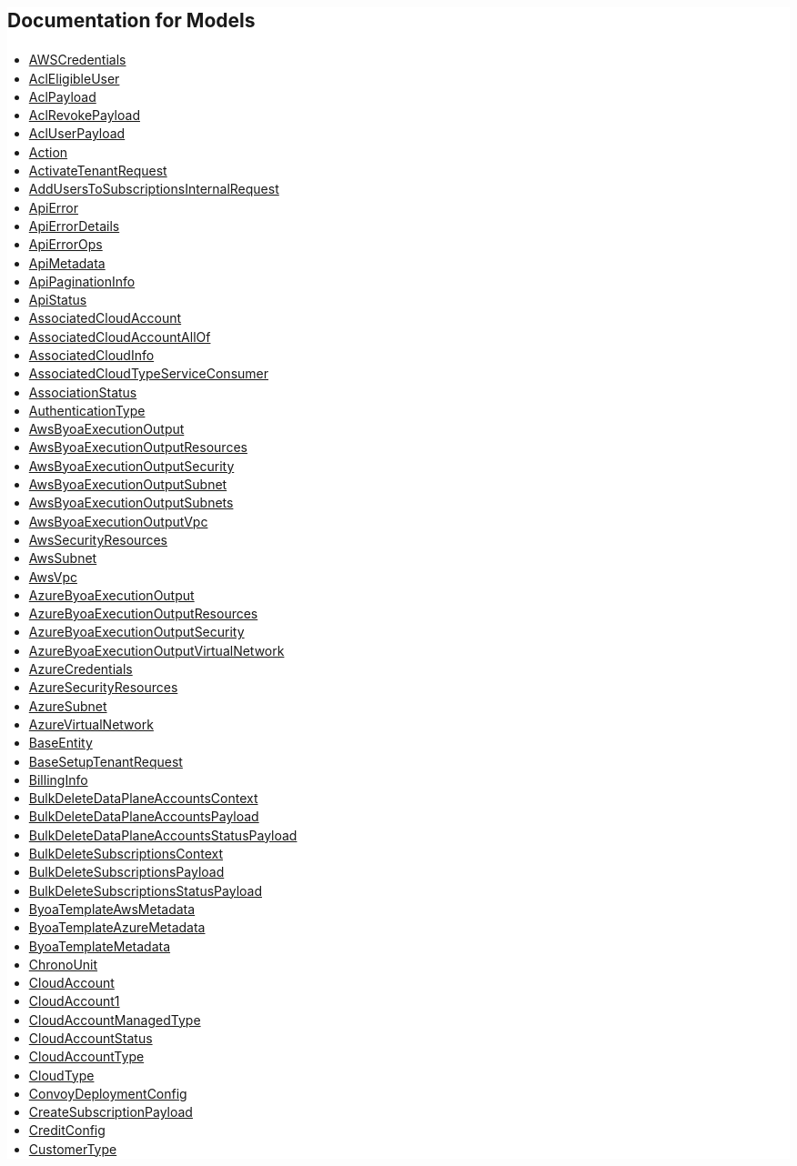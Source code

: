
## Documentation for Models

 - [AWSCredentials](docs/AWSCredentials.md)
 - [AclEligibleUser](docs/AclEligibleUser.md)
 - [AclPayload](docs/AclPayload.md)
 - [AclRevokePayload](docs/AclRevokePayload.md)
 - [AclUserPayload](docs/AclUserPayload.md)
 - [Action](docs/Action.md)
 - [ActivateTenantRequest](docs/ActivateTenantRequest.md)
 - [AddUsersToSubscriptionsInternalRequest](docs/AddUsersToSubscriptionsInternalRequest.md)
 - [ApiError](docs/ApiError.md)
 - [ApiErrorDetails](docs/ApiErrorDetails.md)
 - [ApiErrorOps](docs/ApiErrorOps.md)
 - [ApiMetadata](docs/ApiMetadata.md)
 - [ApiPaginationInfo](docs/ApiPaginationInfo.md)
 - [ApiStatus](docs/ApiStatus.md)
 - [AssociatedCloudAccount](docs/AssociatedCloudAccount.md)
 - [AssociatedCloudAccountAllOf](docs/AssociatedCloudAccountAllOf.md)
 - [AssociatedCloudInfo](docs/AssociatedCloudInfo.md)
 - [AssociatedCloudTypeServiceConsumer](docs/AssociatedCloudTypeServiceConsumer.md)
 - [AssociationStatus](docs/AssociationStatus.md)
 - [AuthenticationType](docs/AuthenticationType.md)
 - [AwsByoaExecutionOutput](docs/AwsByoaExecutionOutput.md)
 - [AwsByoaExecutionOutputResources](docs/AwsByoaExecutionOutputResources.md)
 - [AwsByoaExecutionOutputSecurity](docs/AwsByoaExecutionOutputSecurity.md)
 - [AwsByoaExecutionOutputSubnet](docs/AwsByoaExecutionOutputSubnet.md)
 - [AwsByoaExecutionOutputSubnets](docs/AwsByoaExecutionOutputSubnets.md)
 - [AwsByoaExecutionOutputVpc](docs/AwsByoaExecutionOutputVpc.md)
 - [AwsSecurityResources](docs/AwsSecurityResources.md)
 - [AwsSubnet](docs/AwsSubnet.md)
 - [AwsVpc](docs/AwsVpc.md)
 - [AzureByoaExecutionOutput](docs/AzureByoaExecutionOutput.md)
 - [AzureByoaExecutionOutputResources](docs/AzureByoaExecutionOutputResources.md)
 - [AzureByoaExecutionOutputSecurity](docs/AzureByoaExecutionOutputSecurity.md)
 - [AzureByoaExecutionOutputVirtualNetwork](docs/AzureByoaExecutionOutputVirtualNetwork.md)
 - [AzureCredentials](docs/AzureCredentials.md)
 - [AzureSecurityResources](docs/AzureSecurityResources.md)
 - [AzureSubnet](docs/AzureSubnet.md)
 - [AzureVirtualNetwork](docs/AzureVirtualNetwork.md)
 - [BaseEntity](docs/BaseEntity.md)
 - [BaseSetupTenantRequest](docs/BaseSetupTenantRequest.md)
 - [BillingInfo](docs/BillingInfo.md)
 - [BulkDeleteDataPlaneAccountsContext](docs/BulkDeleteDataPlaneAccountsContext.md)
 - [BulkDeleteDataPlaneAccountsPayload](docs/BulkDeleteDataPlaneAccountsPayload.md)
 - [BulkDeleteDataPlaneAccountsStatusPayload](docs/BulkDeleteDataPlaneAccountsStatusPayload.md)
 - [BulkDeleteSubscriptionsContext](docs/BulkDeleteSubscriptionsContext.md)
 - [BulkDeleteSubscriptionsPayload](docs/BulkDeleteSubscriptionsPayload.md)
 - [BulkDeleteSubscriptionsStatusPayload](docs/BulkDeleteSubscriptionsStatusPayload.md)
 - [ByoaTemplateAwsMetadata](docs/ByoaTemplateAwsMetadata.md)
 - [ByoaTemplateAzureMetadata](docs/ByoaTemplateAzureMetadata.md)
 - [ByoaTemplateMetadata](docs/ByoaTemplateMetadata.md)
 - [ChronoUnit](docs/ChronoUnit.md)
 - [CloudAccount](docs/CloudAccount.md)
 - [CloudAccount1](docs/CloudAccount1.md)
 - [CloudAccountManagedType](docs/CloudAccountManagedType.md)
 - [CloudAccountStatus](docs/CloudAccountStatus.md)
 - [CloudAccountType](docs/CloudAccountType.md)
 - [CloudType](docs/CloudType.md)
 - [ConvoyDeploymentConfig](docs/ConvoyDeploymentConfig.md)
 - [CreateSubscriptionPayload](docs/CreateSubscriptionPayload.md)
 - [CreditConfig](docs/CreditConfig.md)
 - [CustomerType](docs/CustomerType.md)